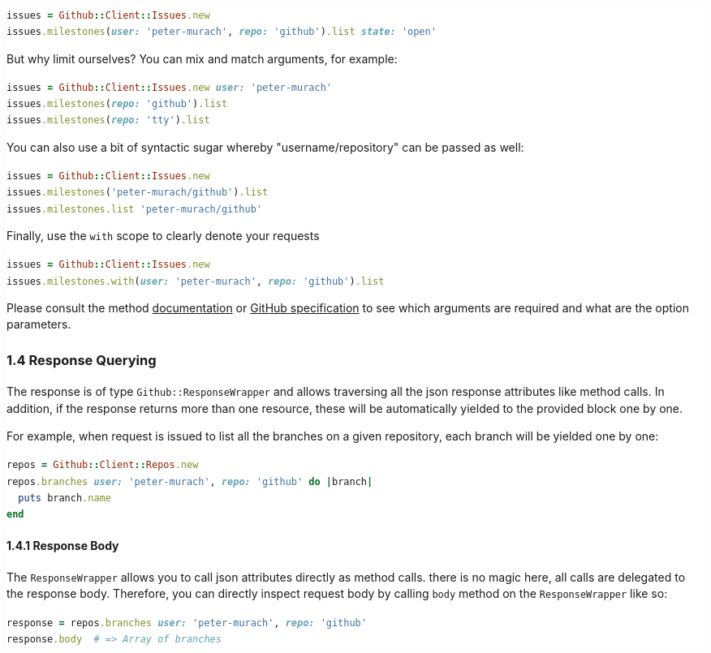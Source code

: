 ```ruby
issues = Github::Client::Issues.new
issues.milestones(user: 'peter-murach', repo: 'github').list state: 'open'
```

But why limit ourselves? You can mix and match arguments, for example:

```ruby
issues = Github::Client::Issues.new user: 'peter-murach'
issues.milestones(repo: 'github').list
issues.milestones(repo: 'tty').list
```

You can also use a bit of syntactic sugar whereby "username/repository" can be passed as well:

```ruby
issues = Github::Client::Issues.new
issues.milestones('peter-murach/github').list
issues.milestones.list 'peter-murach/github'
```

Finally, use the `with` scope to clearly denote your requests

```ruby
issues = Github::Client::Issues.new
issues.milestones.with(user: 'peter-murach', repo: 'github').list
```

Please consult the method [documentation](http://rubydoc.info/github/peter-murach/github/master/frames) or [GitHub specification](https://developer.github.com/v3/) to see which arguments are required and what are the option parameters.

### 1.4 Response Querying

The response is of type `Github::ResponseWrapper` and allows traversing all the json response attributes like method calls. In addition, if the response returns more than one resource, these will be automatically yielded to the provided block one by one.

For example, when request is issued to list all the branches on a given repository, each branch will be yielded one by one:

```ruby
repos = Github::Client::Repos.new
repos.branches user: 'peter-murach', repo: 'github' do |branch|
  puts branch.name
end
```

#### 1.4.1 Response Body

The `ResponseWrapper` allows you to call json attributes directly as method calls. there is no magic here, all calls are delegated to the response body. Therefore, you can directly inspect request body by calling `body` method on the `ResponseWrapper` like so:

```ruby
response = repos.branches user: 'peter-murach', repo: 'github'
response.body  # => Array of branches
```
